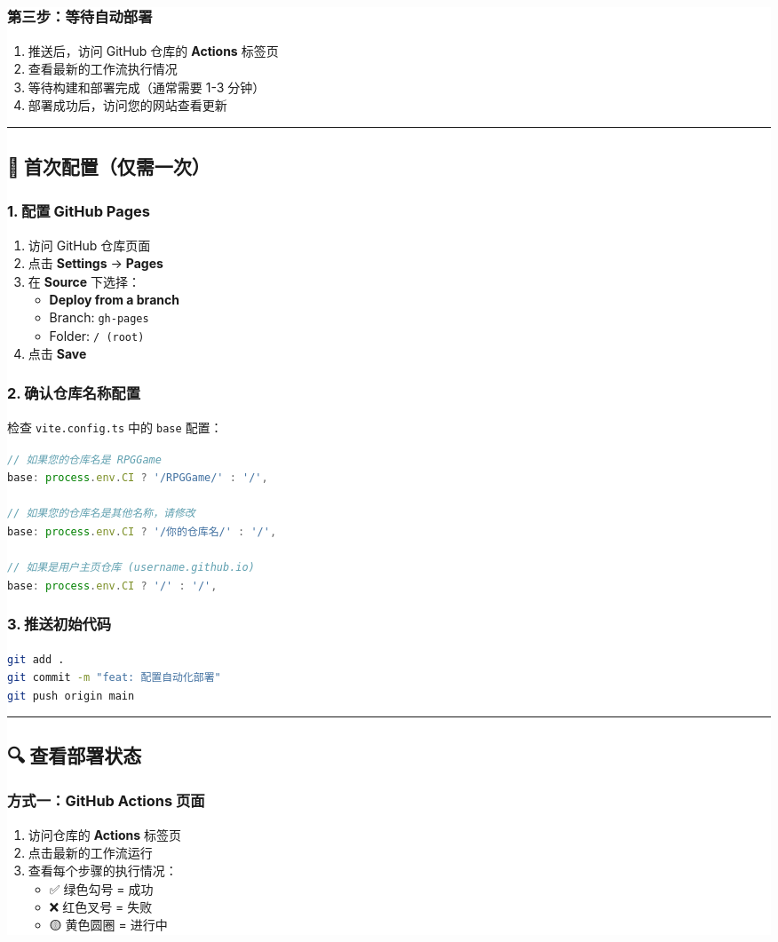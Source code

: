 ### 第三步：等待自动部署

1. 推送后，访问 GitHub 仓库的 **Actions** 标签页
2. 查看最新的工作流执行情况
3. 等待构建和部署完成（通常需要 1-3 分钟）
4. 部署成功后，访问您的网站查看更新

---

## 📍 首次配置（仅需一次）

### 1. 配置 GitHub Pages

1. 访问 GitHub 仓库页面
2. 点击 **Settings** → **Pages**
3. 在 **Source** 下选择：
   - **Deploy from a branch**
   - Branch: `gh-pages`
   - Folder: `/ (root)`
4. 点击 **Save**

### 2. 确认仓库名称配置

检查 `vite.config.ts` 中的 `base` 配置：

```typescript
// 如果您的仓库名是 RPGGame
base: process.env.CI ? '/RPGGame/' : '/',

// 如果您的仓库名是其他名称，请修改
base: process.env.CI ? '/你的仓库名/' : '/',

// 如果是用户主页仓库 (username.github.io)
base: process.env.CI ? '/' : '/',
```

### 3. 推送初始代码

```bash
git add .
git commit -m "feat: 配置自动化部署"
git push origin main
```

---

## 🔍 查看部署状态

### 方式一：GitHub Actions 页面

1. 访问仓库的 **Actions** 标签页
2. 点击最新的工作流运行
3. 查看每个步骤的执行情况：
   - ✅ 绿色勾号 = 成功
   - ❌ 红色叉号 = 失败
   - 🟡 黄色圆圈 = 进行中
